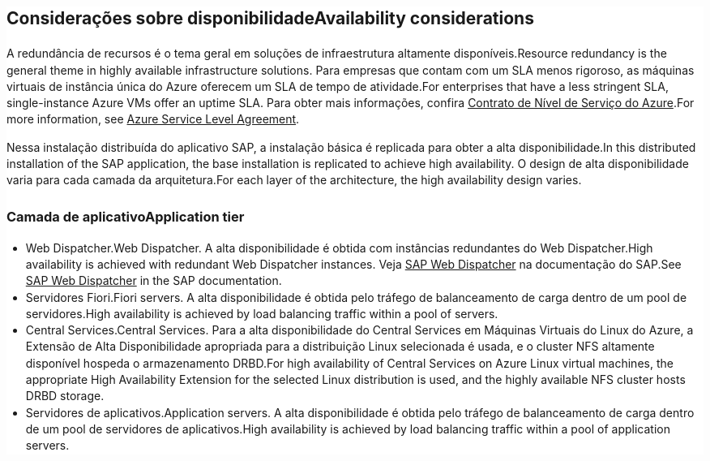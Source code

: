 ## <a name="availability-considerations"></a><span data-ttu-id="0a360-229">Considerações sobre disponibilidade</span><span class="sxs-lookup"><span data-stu-id="0a360-229">Availability considerations</span></span>

<span data-ttu-id="0a360-230">A redundância de recursos é o tema geral em soluções de infraestrutura altamente disponíveis.</span><span class="sxs-lookup"><span data-stu-id="0a360-230">Resource redundancy is the general theme in highly available infrastructure solutions.</span></span> <span data-ttu-id="0a360-231">Para empresas que contam com um SLA menos rigoroso, as máquinas virtuais de instância única do Azure oferecem um SLA de tempo de atividade.</span><span class="sxs-lookup"><span data-stu-id="0a360-231">For enterprises that have a less stringent SLA, single-instance Azure VMs offer an uptime SLA.</span></span> <span data-ttu-id="0a360-232">Para obter mais informações, confira [Contrato de Nível de Serviço do Azure](https://azure.microsoft.com/support/legal/sla/).</span><span class="sxs-lookup"><span data-stu-id="0a360-232">For more information, see [Azure Service Level Agreement](https://azure.microsoft.com/support/legal/sla/).</span></span>

<span data-ttu-id="0a360-233">Nessa instalação distribuída do aplicativo SAP, a instalação básica é replicada para obter a alta disponibilidade.</span><span class="sxs-lookup"><span data-stu-id="0a360-233">In this distributed installation of the SAP application, the base installation is replicated to achieve high availability.</span></span> <span data-ttu-id="0a360-234">O design de alta disponibilidade varia para cada camada da arquitetura.</span><span class="sxs-lookup"><span data-stu-id="0a360-234">For each layer of the architecture, the high availability design varies.</span></span>

### <a name="application-tier"></a><span data-ttu-id="0a360-235">Camada de aplicativo</span><span class="sxs-lookup"><span data-stu-id="0a360-235">Application tier</span></span>

- <span data-ttu-id="0a360-236">Web Dispatcher.</span><span class="sxs-lookup"><span data-stu-id="0a360-236">Web Dispatcher.</span></span> <span data-ttu-id="0a360-237">A alta disponibilidade é obtida com instâncias redundantes do Web Dispatcher.</span><span class="sxs-lookup"><span data-stu-id="0a360-237">High availability is achieved with redundant Web Dispatcher instances.</span></span> <span data-ttu-id="0a360-238">Veja [SAP Web Dispatcher](https://help.sap.com/doc/saphelp_nw70ehp2/7.02.16/en-us/48/8fe37933114e6fe10000000a421937/frameset.htm) na documentação do SAP.</span><span class="sxs-lookup"><span data-stu-id="0a360-238">See [SAP Web Dispatcher](https://help.sap.com/doc/saphelp_nw70ehp2/7.02.16/en-us/48/8fe37933114e6fe10000000a421937/frameset.htm) in the SAP documentation.</span></span>
- <span data-ttu-id="0a360-239">Servidores Fiori.</span><span class="sxs-lookup"><span data-stu-id="0a360-239">Fiori servers.</span></span> <span data-ttu-id="0a360-240">A alta disponibilidade é obtida pelo tráfego de balanceamento de carga dentro de um pool de servidores.</span><span class="sxs-lookup"><span data-stu-id="0a360-240">High availability is achieved by load balancing traffic within a pool of servers.</span></span>
- <span data-ttu-id="0a360-241">Central Services.</span><span class="sxs-lookup"><span data-stu-id="0a360-241">Central Services.</span></span> <span data-ttu-id="0a360-242">Para a alta disponibilidade do Central Services em Máquinas Virtuais do Linux do Azure, a Extensão de Alta Disponibilidade apropriada para a distribuição Linux selecionada é usada, e o cluster NFS altamente disponível hospeda o armazenamento DRBD.</span><span class="sxs-lookup"><span data-stu-id="0a360-242">For high availability of Central Services on Azure Linux virtual machines, the appropriate High Availability Extension for the selected Linux distribution is used, and the highly available NFS cluster hosts DRBD storage.</span></span>
- <span data-ttu-id="0a360-243">Servidores de aplicativos.</span><span class="sxs-lookup"><span data-stu-id="0a360-243">Application servers.</span></span> <span data-ttu-id="0a360-244">A alta disponibilidade é obtida pelo tráfego de balanceamento de carga dentro de um pool de servidores de aplicativos.</span><span class="sxs-lookup"><span data-stu-id="0a360-244">High availability is achieved by load balancing traffic within a pool of application servers.</span></span>
